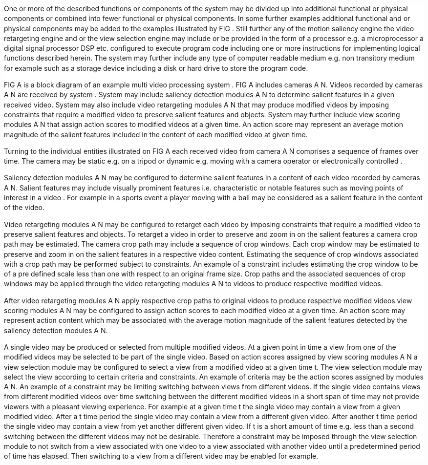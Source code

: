 One or more of the described functions or components of the system may be divided up into additional functional or physical components or combined into fewer functional or physical components. In some further examples additional functional and or physical components may be added to the examples illustrated by FIG . Still further any of the motion saliency engine the video retargeting engine and or the view selection engine may include or be provided in the form of a processor e.g. a microprocessor a digital signal processor DSP etc. configured to execute program code including one or more instructions for implementing logical functions described herein. The system may further include any type of computer readable medium e.g. non transitory medium for example such as a storage device including a disk or hard drive to store the program code.

FIG A is a block diagram of an example multi video processing system . FIG A includes cameras A N. Videos recorded by cameras A N are received by system . System may include saliency detection modules A N to determine salient features in a given received video. System may also include video retargeting modules A N that may produce modified videos by imposing constraints that require a modified video to preserve salient features and objects. System may further include view scoring modules A N that assign action scores to modified videos at a given time. An action score may represent an average motion magnitude of the salient features included in the content of each modified video at given time.

Turning to the individual entities illustrated on FIG A each received video from camera A N comprises a sequence of frames over time. The camera may be static e.g. on a tripod or dynamic e.g. moving with a camera operator or electronically controlled .

Saliency detection modules A N may be configured to determine salient features in a content of each video recorded by cameras A N. Salient features may include visually prominent features i.e. characteristic or notable features such as moving points of interest in a video . For example in a sports event a player moving with a ball may be considered as a salient feature in the content of the video.

Video retargeting modules A N may be configured to retarget each video by imposing constraints that require a modified video to preserve salient features and objects. To retarget a video in order to preserve and zoom in on the salient features a camera crop path may be estimated. The camera crop path may include a sequence of crop windows. Each crop window may be estimated to preserve and zoom in on the salient features in a respective video content. Estimating the sequence of crop windows associated with a crop path may be performed subject to constraints. An example of a constraint includes estimating the crop window to be of a pre defined scale less than one with respect to an original frame size. Crop paths and the associated sequences of crop windows may be applied through the video retargeting modules A N to videos to produce respective modified videos.

After video retargeting modules A N apply respective crop paths to original videos to produce respective modified videos view scoring modules A N may be configured to assign action scores to each modified video at a given time. An action score may represent action content which may be associated with the average motion magnitude of the salient features detected by the saliency detection modules A N.

A single video may be produced or selected from multiple modified videos. At a given point in time a view from one of the modified videos may be selected to be part of the single video. Based on action scores assigned by view scoring modules A N a view selection module may be configured to select a view from a modified video at a given time t. The view selection module may select the view according to certain criteria and constraints. An example of criteria may be the action scores assigned by modules A N. An example of a constraint may be limiting switching between views from different videos. If the single video contains views from different modified videos over time switching between the different modified videos in a short span of time may not provide viewers with a pleasant viewing experience. For example at a given time t the single video may contain a view from a given modified video. After a t time period the single video may contain a view from a different given video. After another t time period the single video may contain a view from yet another different given video. If t is a short amount of time e.g. less than a second switching between the different videos may not be desirable. Therefore a constraint may be imposed through the view selection module to not switch from a view associated with one video to a view associated with another video until a predetermined period of time has elapsed. Then switching to a view from a different video may be enabled for example.
